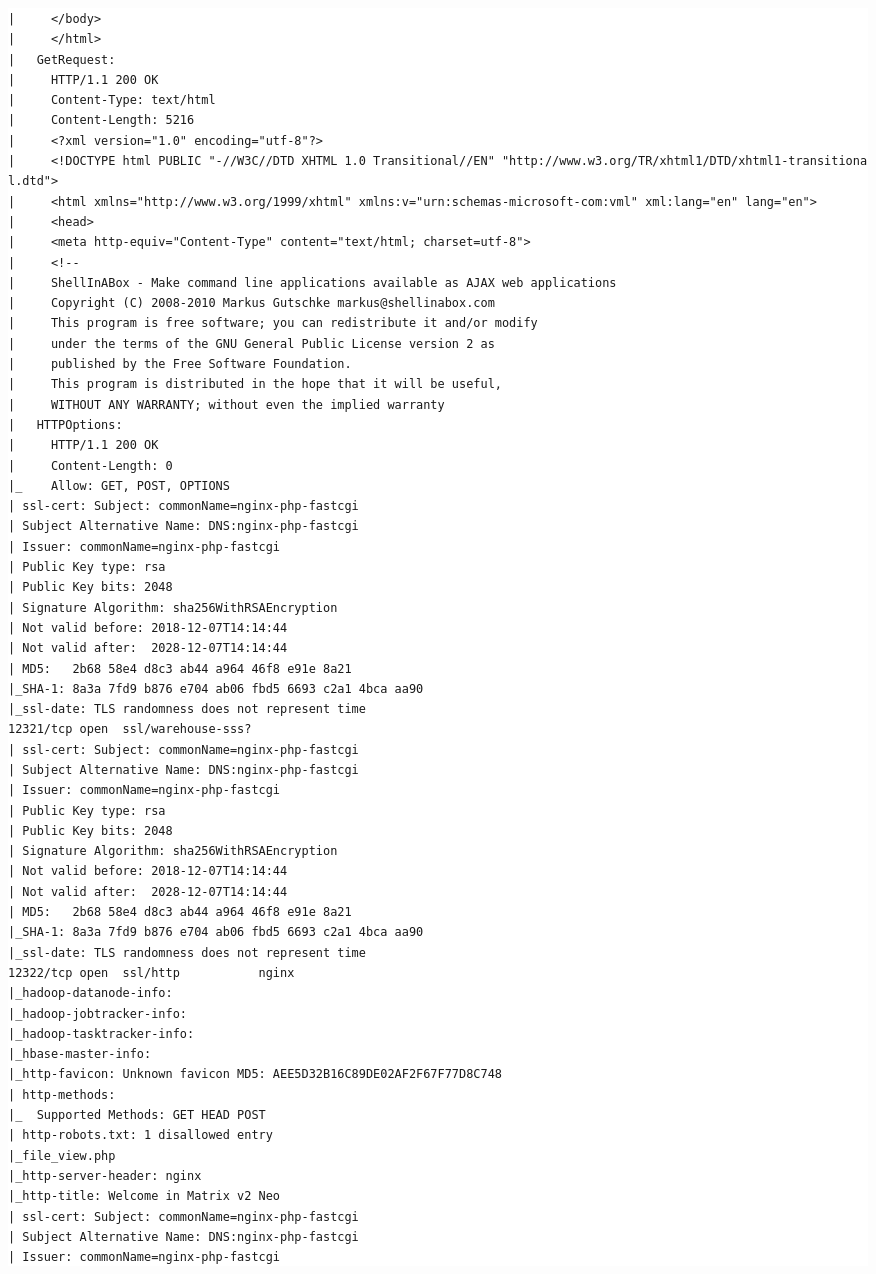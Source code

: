 ```shell
|     </body>
|     </html>
|   GetRequest: 
|     HTTP/1.1 200 OK
|     Content-Type: text/html
|     Content-Length: 5216
|     <?xml version="1.0" encoding="utf-8"?>
|     <!DOCTYPE html PUBLIC "-//W3C//DTD XHTML 1.0 Transitional//EN" "http://www.w3.org/TR/xhtml1/DTD/xhtml1-transitional.dtd">
|     <html xmlns="http://www.w3.org/1999/xhtml" xmlns:v="urn:schemas-microsoft-com:vml" xml:lang="en" lang="en">
|     <head>
|     <meta http-equiv="Content-Type" content="text/html; charset=utf-8">
|     <!--
|     ShellInABox - Make command line applications available as AJAX web applications
|     Copyright (C) 2008-2010 Markus Gutschke markus@shellinabox.com
|     This program is free software; you can redistribute it and/or modify
|     under the terms of the GNU General Public License version 2 as
|     published by the Free Software Foundation.
|     This program is distributed in the hope that it will be useful,
|     WITHOUT ANY WARRANTY; without even the implied warranty
|   HTTPOptions: 
|     HTTP/1.1 200 OK
|     Content-Length: 0
|_    Allow: GET, POST, OPTIONS
| ssl-cert: Subject: commonName=nginx-php-fastcgi
| Subject Alternative Name: DNS:nginx-php-fastcgi
| Issuer: commonName=nginx-php-fastcgi
| Public Key type: rsa
| Public Key bits: 2048
| Signature Algorithm: sha256WithRSAEncryption
| Not valid before: 2018-12-07T14:14:44
| Not valid after:  2028-12-07T14:14:44
| MD5:   2b68 58e4 d8c3 ab44 a964 46f8 e91e 8a21
|_SHA-1: 8a3a 7fd9 b876 e704 ab06 fbd5 6693 c2a1 4bca aa90
|_ssl-date: TLS randomness does not represent time
12321/tcp open  ssl/warehouse-sss?
| ssl-cert: Subject: commonName=nginx-php-fastcgi
| Subject Alternative Name: DNS:nginx-php-fastcgi
| Issuer: commonName=nginx-php-fastcgi
| Public Key type: rsa
| Public Key bits: 2048
| Signature Algorithm: sha256WithRSAEncryption
| Not valid before: 2018-12-07T14:14:44
| Not valid after:  2028-12-07T14:14:44
| MD5:   2b68 58e4 d8c3 ab44 a964 46f8 e91e 8a21
|_SHA-1: 8a3a 7fd9 b876 e704 ab06 fbd5 6693 c2a1 4bca aa90
|_ssl-date: TLS randomness does not represent time
12322/tcp open  ssl/http           nginx
|_hadoop-datanode-info: 
|_hadoop-jobtracker-info: 
|_hadoop-tasktracker-info: 
|_hbase-master-info: 
|_http-favicon: Unknown favicon MD5: AEE5D32B16C89DE02AF2F67F77D8C748
| http-methods: 
|_  Supported Methods: GET HEAD POST
| http-robots.txt: 1 disallowed entry 
|_file_view.php
|_http-server-header: nginx
|_http-title: Welcome in Matrix v2 Neo
| ssl-cert: Subject: commonName=nginx-php-fastcgi
| Subject Alternative Name: DNS:nginx-php-fastcgi
| Issuer: commonName=nginx-php-fastcgi
```